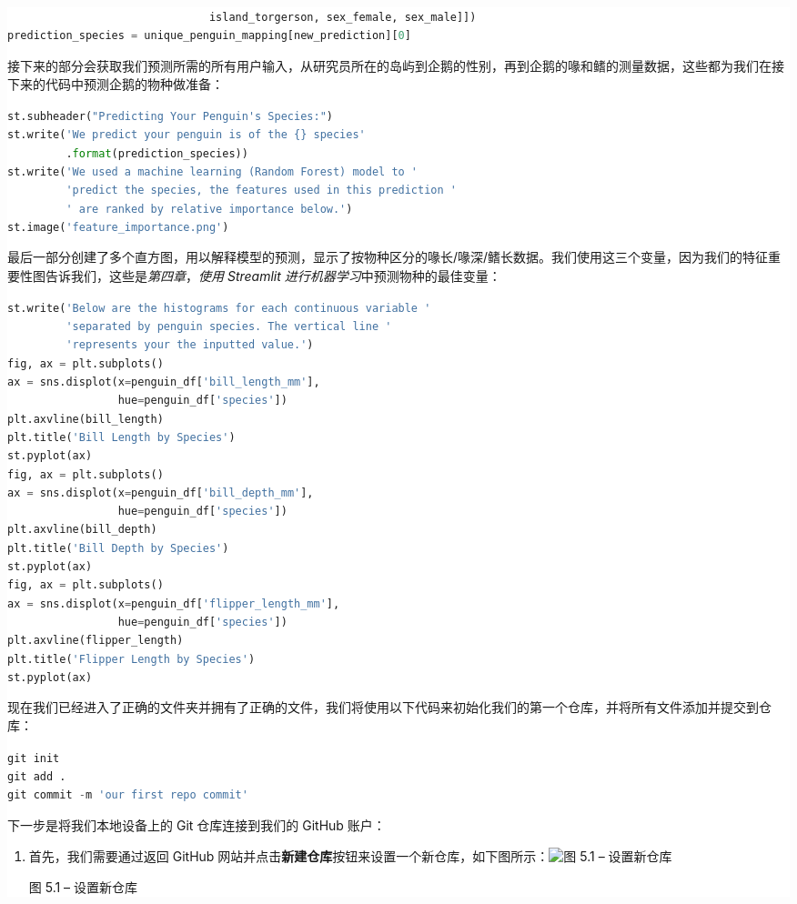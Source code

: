 ```py
                               island_torgerson, sex_female, sex_male]])
prediction_species = unique_penguin_mapping[new_prediction][0]
```

接下来的部分会获取我们预测所需的所有用户输入，从研究员所在的岛屿到企鹅的性别，再到企鹅的喙和鳍的测量数据，这些都为我们在接下来的代码中预测企鹅的物种做准备：

```py
st.subheader("Predicting Your Penguin's Species:")
st.write('We predict your penguin is of the {} species'
         .format(prediction_species))
st.write('We used a machine learning (Random Forest) model to '
         'predict the species, the features used in this prediction '
         ' are ranked by relative importance below.')
st.image('feature_importance.png')
```

最后一部分创建了多个直方图，用以解释模型的预测，显示了按物种区分的喙长/喙深/鳍长数据。我们使用这三个变量，因为我们的特征重要性图告诉我们，这些是*第四章*，*使用 Streamlit 进行机器学习*中预测物种的最佳变量：

```py
st.write('Below are the histograms for each continuous variable '
         'separated by penguin species. The vertical line '
         'represents your the inputted value.')
fig, ax = plt.subplots()
ax = sns.displot(x=penguin_df['bill_length_mm'],
                 hue=penguin_df['species'])
plt.axvline(bill_length)
plt.title('Bill Length by Species')
st.pyplot(ax)
fig, ax = plt.subplots()
ax = sns.displot(x=penguin_df['bill_depth_mm'],
                 hue=penguin_df['species'])
plt.axvline(bill_depth)
plt.title('Bill Depth by Species')
st.pyplot(ax)
fig, ax = plt.subplots()
ax = sns.displot(x=penguin_df['flipper_length_mm'],
                 hue=penguin_df['species'])
plt.axvline(flipper_length)
plt.title('Flipper Length by Species')
st.pyplot(ax)
```

现在我们已经进入了正确的文件夹并拥有了正确的文件，我们将使用以下代码来初始化我们的第一个仓库，并将所有文件添加并提交到仓库：

```py
git init 
git add .
git commit -m 'our first repo commit'
```

下一步是将我们本地设备上的 Git 仓库连接到我们的 GitHub 账户：

1.  首先，我们需要通过返回 GitHub 网站并点击**新建仓库**按钮来设置一个新仓库，如下图所示：![图 5.1 – 设置新仓库    ](img/B16864_05_01.jpg)

    图 5.1 – 设置新仓库
